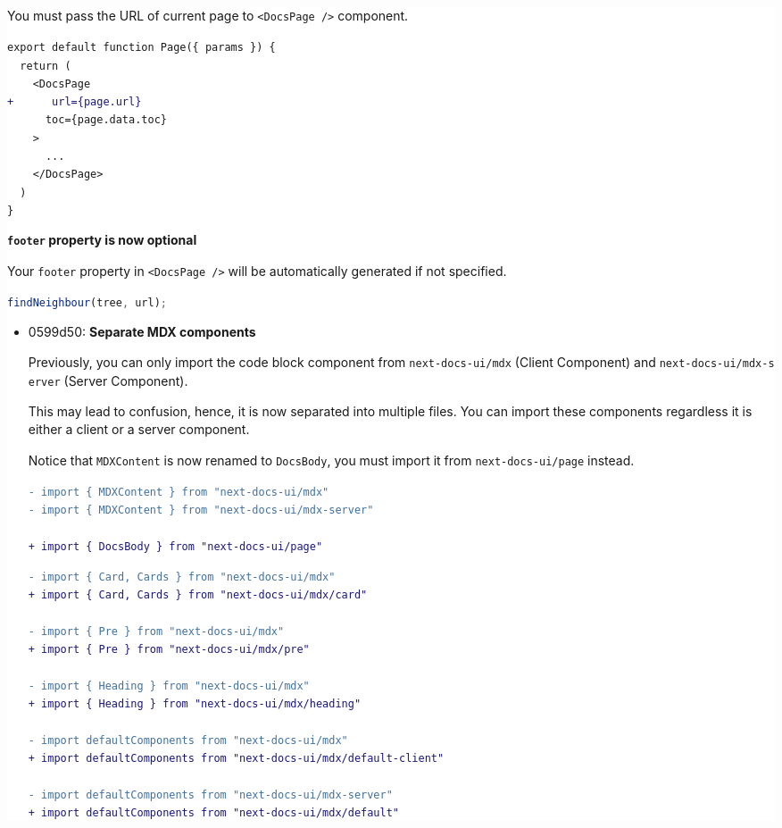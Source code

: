   You must pass the URL of current page to `<DocsPage />` component.

  ```diff
  export default function Page({ params }) {
    return (
      <DocsPage
  +      url={page.url}
        toc={page.data.toc}
      >
        ...
      </DocsPage>
    )
  }
  ```

  **`footer` property is now optional**

  Your `footer` property in `<DocsPage />` will be automatically generated if not specified.

  ```ts
  findNeighbour(tree, url);
  ```

- 0599d50: **Separate MDX components**

  Previously, you can only import the code block component from `next-docs-ui/mdx` (Client Component) and `next-docs-ui/mdx-server` (Server Component).

  This may lead to confusion, hence, it is now separated into multiple files. You can import these components regardless it is either a client or a server component.

  Notice that `MDXContent` is now renamed to `DocsBody`, you must import it from `next-docs-ui/page` instead.

  ```diff
  - import { MDXContent } from "next-docs-ui/mdx"
  - import { MDXContent } from "next-docs-ui/mdx-server"

  + import { DocsBody } from "next-docs-ui/page"
  ```

  ```diff
  - import { Card, Cards } from "next-docs-ui/mdx"
  + import { Card, Cards } from "next-docs-ui/mdx/card"

  - import { Pre } from "next-docs-ui/mdx"
  + import { Pre } from "next-docs-ui/mdx/pre"

  - import { Heading } from "next-docs-ui/mdx"
  + import { Heading } from "next-docs-ui/mdx/heading"

  - import defaultComponents from "next-docs-ui/mdx"
  + import defaultComponents from "next-docs-ui/mdx/default-client"

  - import defaultComponents from "next-docs-ui/mdx-server"
  + import defaultComponents from "next-docs-ui/mdx/default"
  ```
